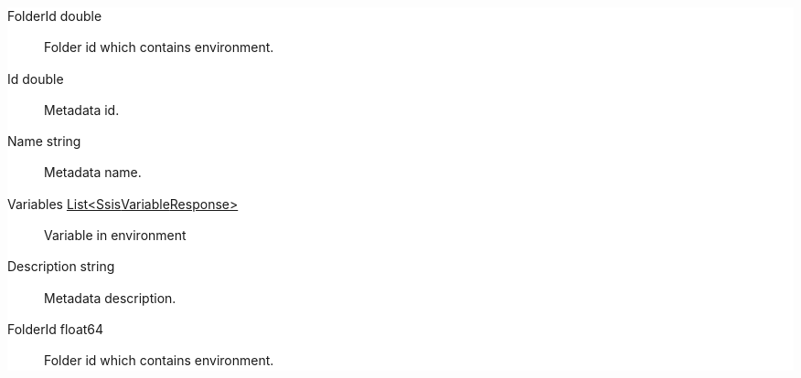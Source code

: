 <a data-swiftype-name="resource-property" data-swiftype-type="text" href="#folderid_csharp" style="color: inherit; text-decoration: inherit;">Folder<wbr>Id</a>
</span>
        <span class="property-indicator"></span>
        <span class="property-type">double</span>
    </dt>
    <dd><p>Folder id which contains environment.</p>
</dd><dt class="property-optional"
            title="Optional">
        <span id="id_csharp">
<a data-swiftype-name="resource-property" data-swiftype-type="text" href="#id_csharp" style="color: inherit; text-decoration: inherit;">Id</a>
</span>
        <span class="property-indicator"></span>
        <span class="property-type">double</span>
    </dt>
    <dd><p>Metadata id.</p>
</dd><dt class="property-optional"
            title="Optional">
        <span id="name_csharp">
<a data-swiftype-name="resource-property" data-swiftype-type="text" href="#name_csharp" style="color: inherit; text-decoration: inherit;">Name</a>
</span>
        <span class="property-indicator"></span>
        <span class="property-type">string</span>
    </dt>
    <dd><p>Metadata name.</p>
</dd><dt class="property-optional"
            title="Optional">
        <span id="variables_csharp">
<a data-swiftype-name="resource-property" data-swiftype-type="text" href="#variables_csharp" style="color: inherit; text-decoration: inherit;">Variables</a>
</span>
        <span class="property-indicator"></span>
        <span class="property-type"><a href="#ssisvariableresponse">List&lt;Ssis<wbr>Variable<wbr>Response&gt;</a></span>
    </dt>
    <dd><p>Variable in environment</p>
</dd></dl>
</pulumi-choosable>
</div>

<div>
<pulumi-choosable type="language" values="go">
<dl class="resources-properties"><dt class="property-optional"
            title="Optional">
        <span id="description_go">
<a data-swiftype-name="resource-property" data-swiftype-type="text" href="#description_go" style="color: inherit; text-decoration: inherit;">Description</a>
</span>
        <span class="property-indicator"></span>
        <span class="property-type">string</span>
    </dt>
    <dd><p>Metadata description.</p>
</dd><dt class="property-optional"
            title="Optional">
        <span id="folderid_go">
<a data-swiftype-name="resource-property" data-swiftype-type="text" href="#folderid_go" style="color: inherit; text-decoration: inherit;">Folder<wbr>Id</a>
</span>
        <span class="property-indicator"></span>
        <span class="property-type">float64</span>
    </dt>
    <dd><p>Folder id which contains environment.</p>